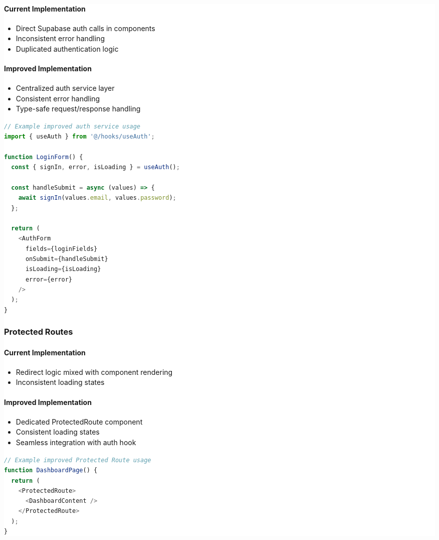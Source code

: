 #### Current Implementation
- Direct Supabase auth calls in components
- Inconsistent error handling
- Duplicated authentication logic

#### Improved Implementation
- Centralized auth service layer
- Consistent error handling
- Type-safe request/response handling

```typescript
// Example improved auth service usage
import { useAuth } from '@/hooks/useAuth';

function LoginForm() {
  const { signIn, error, isLoading } = useAuth();
  
  const handleSubmit = async (values) => {
    await signIn(values.email, values.password);
  };
  
  return (
    <AuthForm
      fields={loginFields}
      onSubmit={handleSubmit}
      isLoading={isLoading}
      error={error}
    />
  );
}
```

### Protected Routes

#### Current Implementation
- Redirect logic mixed with component rendering
- Inconsistent loading states

#### Improved Implementation
- Dedicated ProtectedRoute component
- Consistent loading states
- Seamless integration with auth hook

```typescript
// Example improved Protected Route usage
function DashboardPage() {
  return (
    <ProtectedRoute>
      <DashboardContent />
    </ProtectedRoute>
  );
}
```
